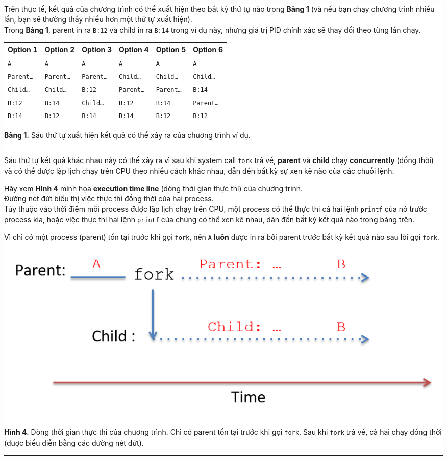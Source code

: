 Trên thực tế, kết quả của chương trình có thể xuất hiện theo bất kỳ thứ tự nào trong **Bảng 1** (và nếu bạn chạy chương trình nhiều lần, bạn sẽ thường thấy nhiều hơn một thứ tự xuất hiện).  
Trong **Bảng 1**, parent in ra `B:12` và child in ra `B:14` trong ví dụ này, nhưng giá trị PID chính xác sẽ thay đổi theo từng lần chạy.

| Option 1 | Option 2 | Option 3 | Option 4 | Option 5 | Option 6 |
|----------|----------|----------|----------|----------|----------|
| `A`      | `A`      | `A`      | `A`      | `A`      | `A`      |
| `Parent…`| `Parent…`| `Parent…`| `Child…` | `Child…` | `Child…` |
| `Child…` | `Child…` | `B:12`   | `Parent…`| `Parent…`| `B:14`   |
| `B:12`   | `B:14`   | `Child…` | `B:12`   | `B:14`   | `Parent…`|
| `B:14`   | `B:12`   | `B:14`   | `B:14`   | `B:12`   | `B:12`   |

**Bảng 1.** Sáu thứ tự xuất hiện kết quả có thể xảy ra của chương trình ví dụ.

---

Sáu thứ tự kết quả khác nhau này có thể xảy ra vì sau khi system call `fork` trả về, **parent** và **child** chạy **concurrently** (đồng thời) và có thể được lập lịch chạy trên CPU theo nhiều cách khác nhau, dẫn đến bất kỳ sự xen kẽ nào của các chuỗi lệnh.  

Hãy xem **Hình 4** minh họa **execution time line** (dòng thời gian thực thi) của chương trình.  
Đường nét đứt biểu thị việc thực thi đồng thời của hai process.  
Tùy thuộc vào thời điểm mỗi process được lập lịch chạy trên CPU, một process có thể thực thi cả hai lệnh `printf` của nó trước process kia, hoặc việc thực thi hai lệnh `printf` của chúng có thể xen kẽ nhau, dẫn đến bất kỳ kết quả nào trong bảng trên.  

Vì chỉ có một process (parent) tồn tại trước khi gọi `fork`, nên `A` **luôn** được in ra bởi parent trước bất kỳ kết quả nào sau lời gọi `fork`.

![after the parent calls fork, both processes execute concurrently](_images/forkprint.png)

**Hình 4.** Dòng thời gian thực thi của chương trình. Chỉ có parent tồn tại trước khi gọi `fork`. Sau khi `fork` trả về, cả hai chạy đồng thời (được biểu diễn bằng các đường nét đứt).

---